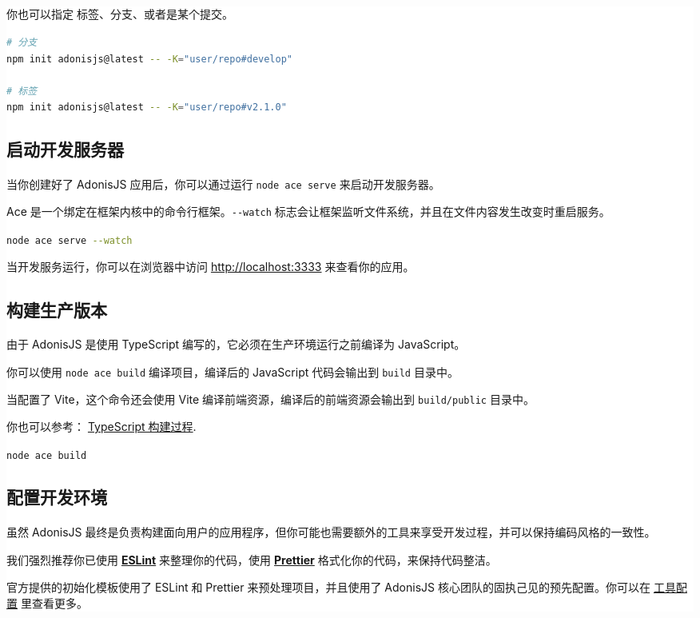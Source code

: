 
你也可以指定 标签、分支、或者是某个提交。

```sh
# 分支
npm init adonisjs@latest -- -K="user/repo#develop"

# 标签
npm init adonisjs@latest -- -K="user/repo#v2.1.0"
```


## 启动开发服务器

当你创建好了 AdonisJS 应用后，你可以通过运行 `node ace serve` 来启动开发服务器。



Ace 是一个绑定在框架内核中的命令行框架。`--watch` 标志会让框架监听文件系统，并且在文件内容发生改变时重启服务。

```sh
node ace serve --watch
```



当开发服务运行，你可以在浏览器中访问 [http://localhost:3333](http://localhost:3333) 来查看你的应用。


## 构建生产版本



由于 AdonisJS 是使用 TypeScript 编写的，它必须在生产环境运行之前编译为 JavaScript。



你可以使用 `node ace build` 编译项目，编译后的 JavaScript 代码会输出到 `build` 目录中。



当配置了 Vite，这个命令还会使用 Vite 编译前端资源，编译后的前端资源会输出到 `build/public` 目录中。

你也可以参考： [TypeScript 构建过程](/guide/typeScript-build-process/).

```sh
node ace build
```


## 配置开发环境



虽然 AdonisJS 最终是负责构建面向用户的应用程序，但你可能也需要额外的工具来享受开发过程，并可以保持编码风格的一致性。



我们强烈推荐你已使用 **[ESLint](https://eslint.org/)** 来整理你的代码，使用 **[Prettier](https://prettier.io)** 格式化你的代码，来保持代码整洁。



官方提供的初始化模板使用了 ESLint 和 Prettier 来预处理项目，并且使用了 AdonisJS 核心团队的固执己见的预先配置。你可以在 [工具配置](/guide/tooling-config/) 里查看更多。
